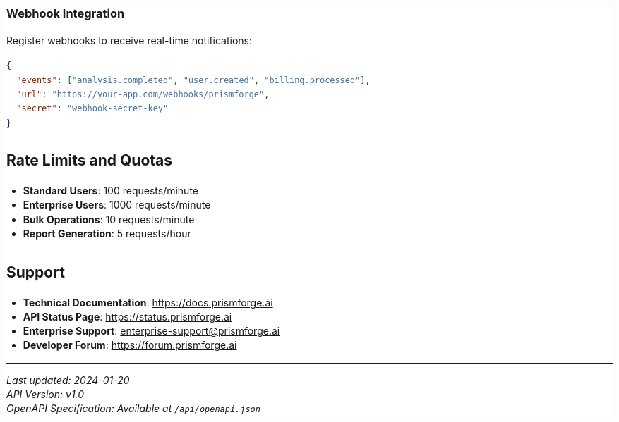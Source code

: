 ### Webhook Integration

Register webhooks to receive real-time notifications:

```json
{
  "events": ["analysis.completed", "user.created", "billing.processed"],
  "url": "https://your-app.com/webhooks/prismforge",
  "secret": "webhook-secret-key"
}
```

## Rate Limits and Quotas

- **Standard Users**: 100 requests/minute
- **Enterprise Users**: 1000 requests/minute  
- **Bulk Operations**: 10 requests/minute
- **Report Generation**: 5 requests/hour

## Support

- **Technical Documentation**: https://docs.prismforge.ai
- **API Status Page**: https://status.prismforge.ai
- **Enterprise Support**: enterprise-support@prismforge.ai
- **Developer Forum**: https://forum.prismforge.ai

---

*Last updated: 2024-01-20*  
*API Version: v1.0*  
*OpenAPI Specification: Available at `/api/openapi.json`*